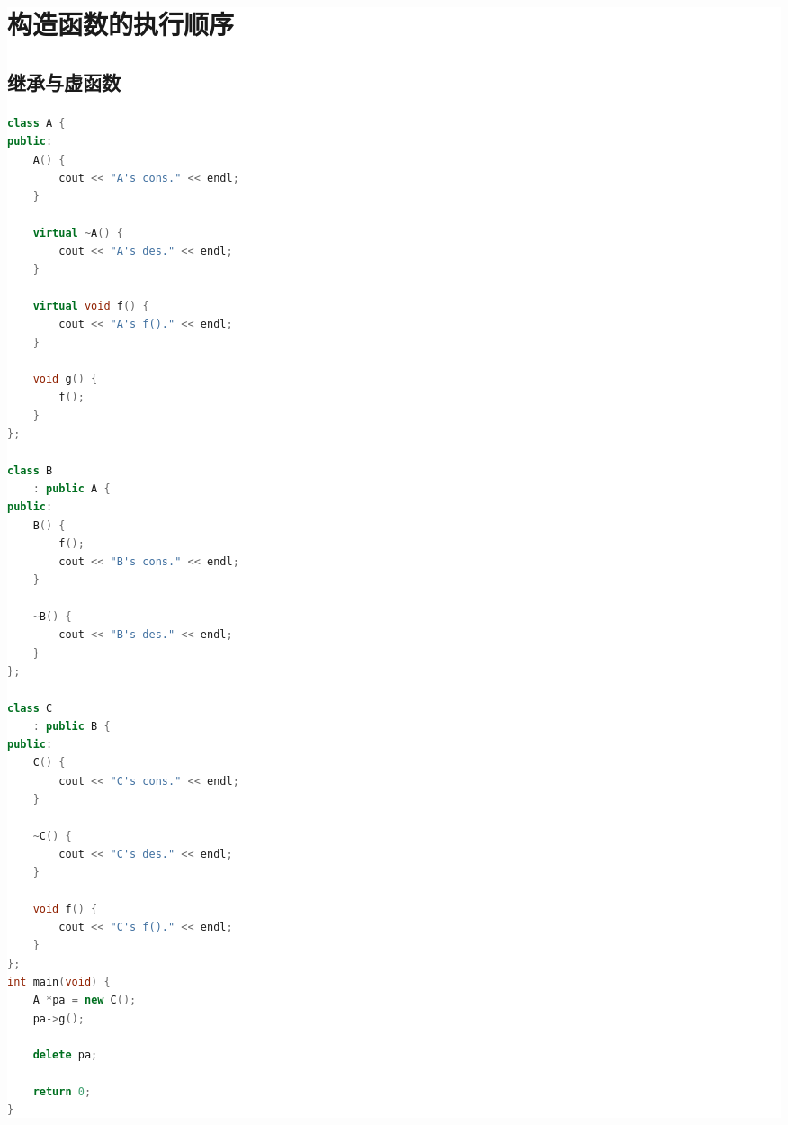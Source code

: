 # 构造函数的执行顺序


## 继承与虚函数

```cpp
class A {
public:
    A() {
        cout << "A's cons." << endl;
    }

    virtual ~A() {
        cout << "A's des." << endl;
    }

    virtual void f() {
        cout << "A's f()." << endl;
    }

    void g() {
        f();
    }
};

class B
    : public A {
public:
    B() {
        f();
        cout << "B's cons." << endl;
    }

    ~B() {
        cout << "B's des." << endl;
    }
};

class C
    : public B {
public:
    C() {
        cout << "C's cons." << endl;
    }

    ~C() {
        cout << "C's des." << endl;
    }

    void f() {
        cout << "C's f()." << endl;
    }
};
int main(void) {
    A *pa = new C();
    pa->g();

    delete pa;

    return 0;
}
```

